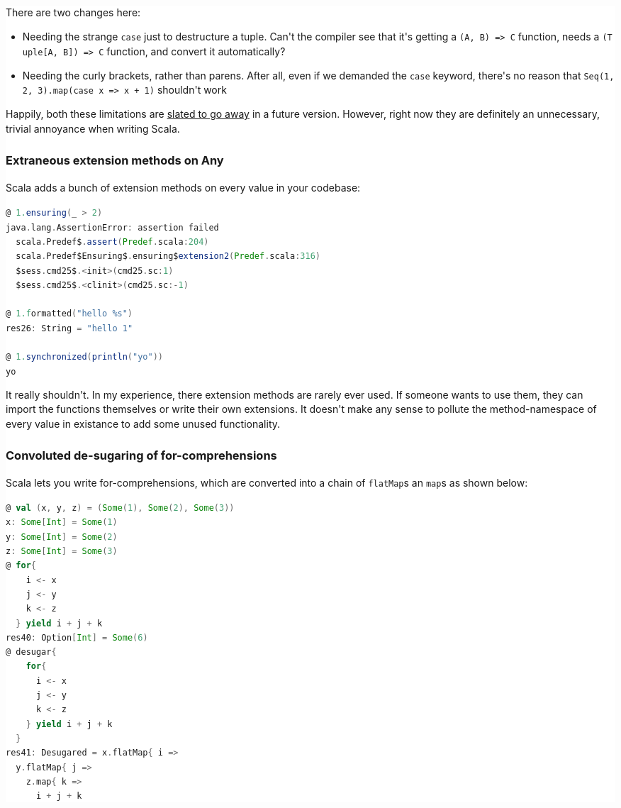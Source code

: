 There are two changes here:

- Needing the strange `case` just to destructure a tuple. Can't the compiler 
  see that it's getting a `(A, B) => C` function, needs a `(Tuple[A, B]) => C`
  function, and convert it automatically?

- Needing the curly brackets, rather than parens. After all, even if we demanded
  the `case` keyword, there's no reason that `Seq(1, 2, 3).map(case x => x + 1)`
  shouldn't work
  
Happily, both these limitations are 
[slated to go away](https://github.com/lampepfl/dotty/pull/898) in a future 
version. However, right now they are definitely an unnecessary, 
trivial annoyance when writing Scala. 

### Extraneous extension methods on Any

Scala adds a bunch of extension methods on every value in your codebase:

```scala
@ 1.ensuring(_ > 2)
java.lang.AssertionError: assertion failed
  scala.Predef$.assert(Predef.scala:204)
  scala.Predef$Ensuring$.ensuring$extension2(Predef.scala:316)
  $sess.cmd25$.<init>(cmd25.sc:1)
  $sess.cmd25$.<clinit>(cmd25.sc:-1)

@ 1.formatted("hello %s")
res26: String = "hello 1"

@ 1.synchronized(println("yo"))
yo
```

It really shouldn't. In my experience, there extension methods are rarely
ever used. If someone wants to use them, they can import the functions
themselves or write their own extensions. It doesn't make any sense to pollute 
the method-namespace of every value in existance to add some unused 
functionality.

### Convoluted de-sugaring of for-comprehensions

Scala lets you write for-comprehensions, which are converted into a chain
of `flatMap`s an `map`s as shown below:

```scala
@ val (x, y, z) = (Some(1), Some(2), Some(3))
x: Some[Int] = Some(1)
y: Some[Int] = Some(2)
z: Some[Int] = Some(3)
@ for{
    i <- x
    j <- y
    k <- z
  } yield i + j + k
res40: Option[Int] = Some(6)
@ desugar{
    for{
      i <- x
      j <- y
      k <- z
    } yield i + j + k
  }
res41: Desugared = x.flatMap{ i => 
  y.flatMap{ j => 
    z.map{ k => 
      i + j + k
```